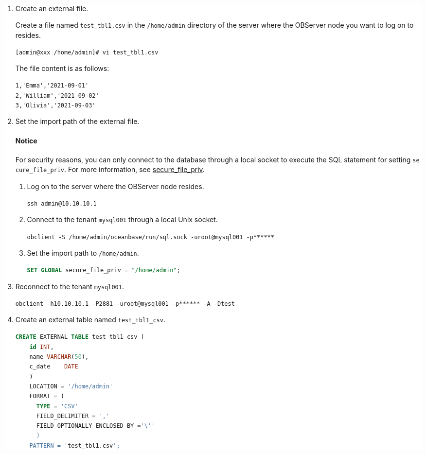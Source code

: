 1. Create an external file.

   Create a file named `test_tbl1.csv` in the `/home/admin` directory of the server where the OBServer node you want to log on to resides.

   ```shell
   [admin@xxx /home/admin]# vi test_tbl1.csv
   ```

   The file content is as follows:

   ```shell
   1,'Emma','2021-09-01'
   2,'William','2021-09-02'
   3,'Olivia','2021-09-03'
   ```

2. Set the import path of the external file.

    <main id="notice" type='notice'>
      <h4>Notice</h4>
      <p>For security reasons, you can only connect to the database through a local socket to execute the SQL statement for setting <code>secure_file_priv</code>. For more information, see <a href="../../../700.reference/800.configuration-items-and-system-variables/200.system-variable/300.global-system-variable/11500.secure_file_priv-global.md">secure_file_priv</a>. </p>
    </main>

   1. Log on to the server where the OBServer node resides.

      ```shell
      ssh admin@10.10.10.1
      ```

   2. Connect to the tenant `mysql001` through a local Unix socket.

      ```shell
      obclient -S /home/admin/oceanbase/run/sql.sock -uroot@mysql001 -p******
      ```

   3. Set the import path to `/home/admin`.

      ```sql
      SET GLOBAL secure_file_priv = "/home/admin";
      ```

3. Reconnect to the tenant `mysql001`.

   ```shell
   obclient -h10.10.10.1 -P2881 -uroot@mysql001 -p****** -A -Dtest
   ```

4. Create an external table named `test_tbl1_csv`.

   ```sql
   CREATE EXTERNAL TABLE test_tbl1_csv (
       id INT,
       name VARCHAR(50),
       c_date    DATE
       )
       LOCATION = '/home/admin'
       FORMAT = (
         TYPE = 'CSV'
         FIELD_DELIMITER = ','
         FIELD_OPTIONALLY_ENCLOSED_BY ='\''
         )
       PATTERN = 'test_tbl1.csv';
   ```
